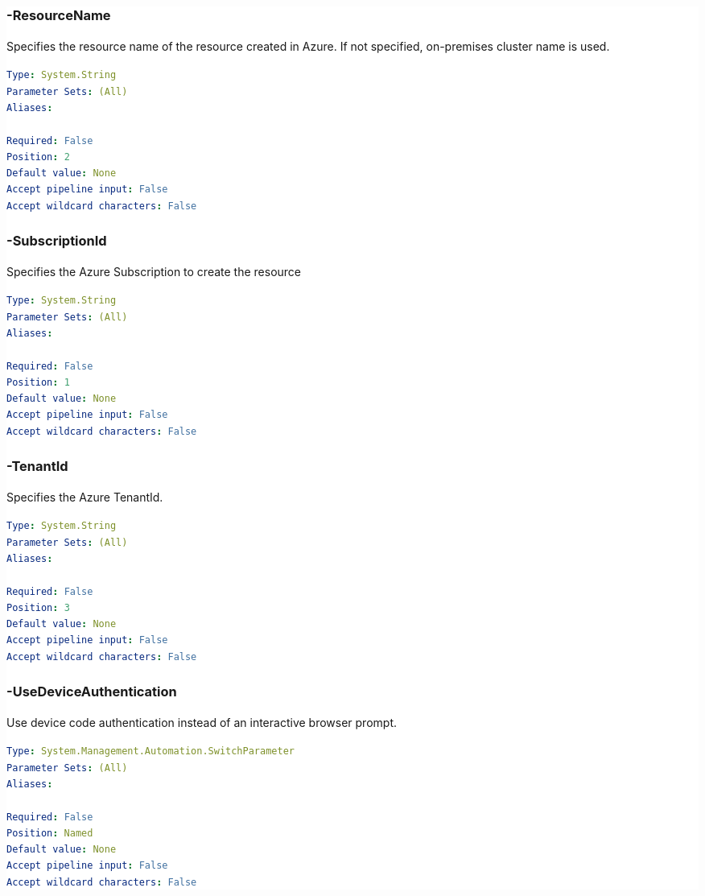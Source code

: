 ### -ResourceName
Specifies the resource name of the resource created in Azure.
If not specified, on-premises cluster name is used.

```yaml
Type: System.String
Parameter Sets: (All)
Aliases:

Required: False
Position: 2
Default value: None
Accept pipeline input: False
Accept wildcard characters: False
```

### -SubscriptionId
Specifies the Azure Subscription to create the resource

```yaml
Type: System.String
Parameter Sets: (All)
Aliases:

Required: False
Position: 1
Default value: None
Accept pipeline input: False
Accept wildcard characters: False
```

### -TenantId
Specifies the Azure TenantId.

```yaml
Type: System.String
Parameter Sets: (All)
Aliases:

Required: False
Position: 3
Default value: None
Accept pipeline input: False
Accept wildcard characters: False
```

### -UseDeviceAuthentication
Use device code authentication instead of an interactive browser prompt.

```yaml
Type: System.Management.Automation.SwitchParameter
Parameter Sets: (All)
Aliases:

Required: False
Position: Named
Default value: None
Accept pipeline input: False
Accept wildcard characters: False
```
